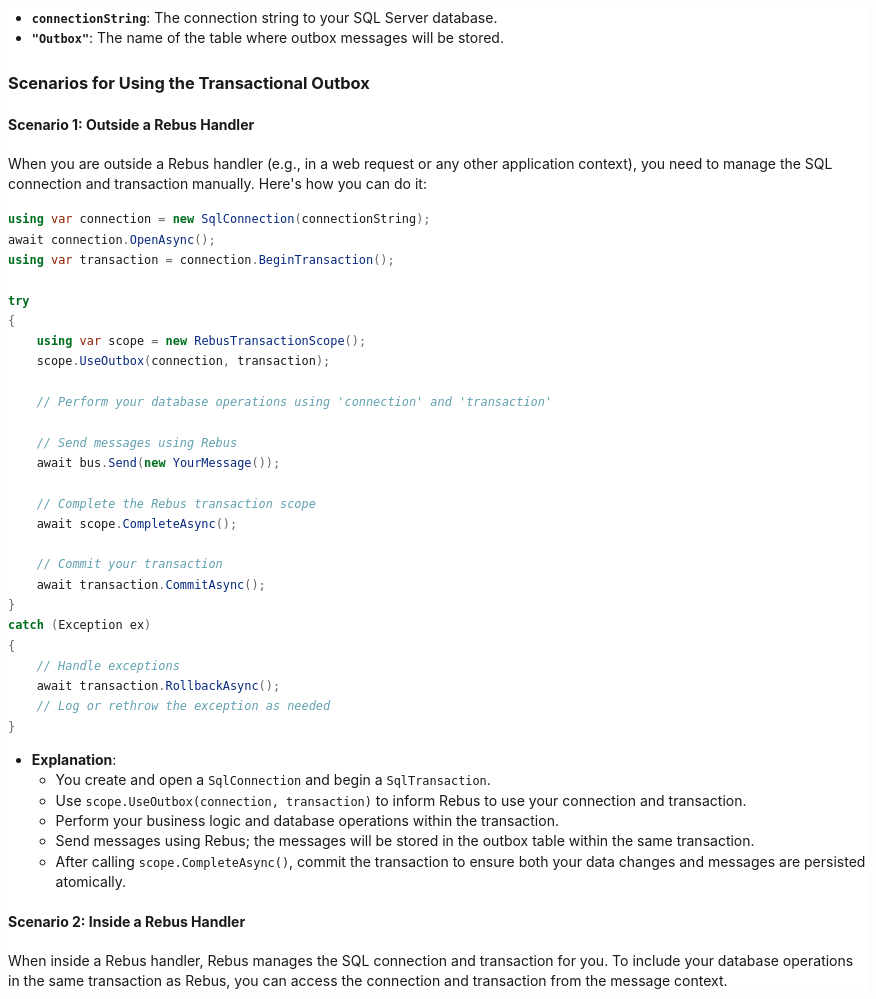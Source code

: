 - **`connectionString`**: The connection string to your SQL Server database.
- **`"Outbox"`**: The name of the table where outbox messages will be stored.

### Scenarios for Using the Transactional Outbox

#### Scenario 1: Outside a Rebus Handler

When you are outside a Rebus handler (e.g., in a web request or any other application context), you need to manage the SQL connection and transaction manually. Here's how you can do it:

```csharp
using var connection = new SqlConnection(connectionString);
await connection.OpenAsync();
using var transaction = connection.BeginTransaction();

try
{
    using var scope = new RebusTransactionScope();
    scope.UseOutbox(connection, transaction);

    // Perform your database operations using 'connection' and 'transaction'

    // Send messages using Rebus
    await bus.Send(new YourMessage());

    // Complete the Rebus transaction scope
    await scope.CompleteAsync();

    // Commit your transaction
    await transaction.CommitAsync();
}
catch (Exception ex)
{
    // Handle exceptions
    await transaction.RollbackAsync();
    // Log or rethrow the exception as needed
}
```

- **Explanation**:
  - You create and open a `SqlConnection` and begin a `SqlTransaction`.
  - Use `scope.UseOutbox(connection, transaction)` to inform Rebus to use your connection and transaction.
  - Perform your business logic and database operations within the transaction.
  - Send messages using Rebus; the messages will be stored in the outbox table within the same transaction.
  - After calling `scope.CompleteAsync()`, commit the transaction to ensure both your data changes and messages are persisted atomically.

#### Scenario 2: Inside a Rebus Handler

When inside a Rebus handler, Rebus manages the SQL connection and transaction for you. To include your database operations in the same transaction as Rebus, you can access the connection and transaction from the message context.
